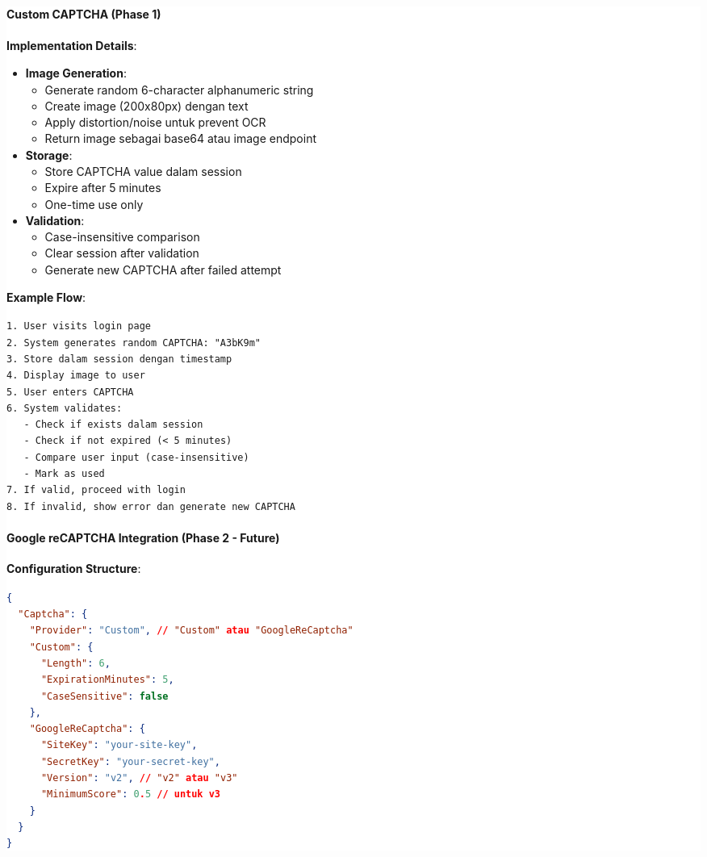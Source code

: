 #### Custom CAPTCHA (Phase 1)
**Implementation Details**:
- **Image Generation**:
  - Generate random 6-character alphanumeric string
  - Create image (200x80px) dengan text
  - Apply distortion/noise untuk prevent OCR
  - Return image sebagai base64 atau image endpoint
- **Storage**:
  - Store CAPTCHA value dalam session
  - Expire after 5 minutes
  - One-time use only
- **Validation**:
  - Case-insensitive comparison
  - Clear session after validation
  - Generate new CAPTCHA after failed attempt

**Example Flow**:
```
1. User visits login page
2. System generates random CAPTCHA: "A3bK9m"
3. Store dalam session dengan timestamp
4. Display image to user
5. User enters CAPTCHA
6. System validates:
   - Check if exists dalam session
   - Check if not expired (< 5 minutes)
   - Compare user input (case-insensitive)
   - Mark as used
7. If valid, proceed with login
8. If invalid, show error dan generate new CAPTCHA
```

#### Google reCAPTCHA Integration (Phase 2 - Future)
**Configuration Structure**:
```json
{
  "Captcha": {
    "Provider": "Custom", // "Custom" atau "GoogleReCaptcha"
    "Custom": {
      "Length": 6,
      "ExpirationMinutes": 5,
      "CaseSensitive": false
    },
    "GoogleReCaptcha": {
      "SiteKey": "your-site-key",
      "SecretKey": "your-secret-key",
      "Version": "v2", // "v2" atau "v3"
      "MinimumScore": 0.5 // untuk v3
    }
  }
}
```

